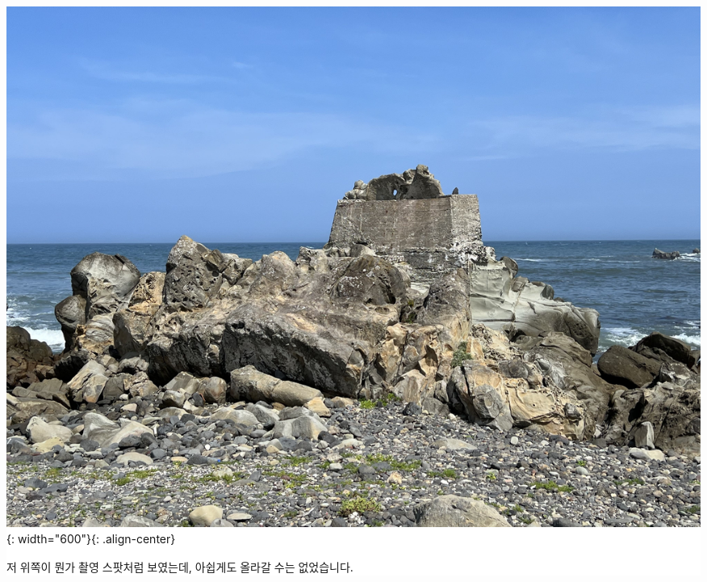 ![](/assets/images/Travel/040/34.jpeg){: width="600"}{: .align-center}

저 위쪽이 뭔가 촬영 스팟처럼 보였는데, 아쉽게도 올라갈 수는 없었습니다.
